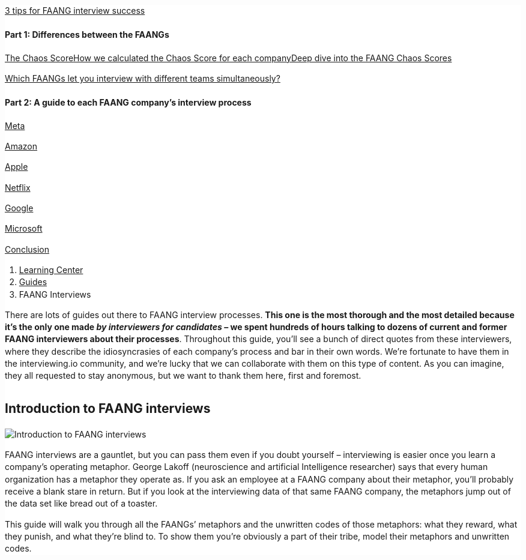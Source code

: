 [3 tips for FAANG interview success](https://interviewing.io/guides/hiring-process#3-tips-for-faang-interview-success)

#### Part 1: Differences between the FAANGs

[The Chaos Score](https://interviewing.io/guides/hiring-process#the-chaos-score)[How we calculated the Chaos Score for each company](https://interviewing.io/guides/hiring-process#how-we-calculated-the-chaos-score-for-each-company)[Deep dive into the FAANG Chaos Scores](https://interviewing.io/guides/hiring-process#deep-dive-into-the-faang-chaos-scores)

[Which FAANGs let you interview with different teams simultaneously?](https://interviewing.io/guides/hiring-process#which-faangs-let-you-interview-with-different-teams-simultaneously)

#### Part 2: A guide to each FAANG company’s interview process

[Meta](https://interviewing.io/guides/hiring-process/meta-facebook#meta)

[Amazon](https://interviewing.io/guides/hiring-process/amazon#amazon)

[Apple](https://interviewing.io/guides/hiring-process/apple#apple)

[Netflix](https://interviewing.io/guides/hiring-process/netflix#netflix)

[Google](https://interviewing.io/guides/hiring-process/google#google)

[Microsoft](https://interviewing.io/guides/hiring-process/microsoft#microsoft)

[Conclusion](https://interviewing.io/guides/hiring-process/conclusion#conclusion)

1. [Learning Center](https://interviewing.io/learn)
2. [Guides](https://interviewing.io/learn#interview-guides)
3. FAANG Interviews

There are lots of guides out there to FAANG interview processes. **This one is the most thorough and the most detailed because it’s the only one made *by interviewers for candidates* – we spent hundreds of hours talking to dozens of current and former FAANG interviewers about their processes**. Throughout this guide, you’ll see a bunch of direct quotes from these interviewers, where they describe the idiosyncrasies of each company’s process and bar in their own words. We’re fortunate to have them in the interviewing.io community, and we’re lucky that we can collaborate with them on this type of content. As you can imagine, they all requested to stay anonymous, but we want to thank them here, first and foremost.

## Introduction to FAANG interviews

![Introduction to FAANG interviews](https://interviewing.io/_next/image?url=%2Fstatic%2Fimages%2Fguides%2Fhiring-process%2Fdont-panic.png&w=3840&q=75)

FAANG interviews are a gauntlet, but you can pass them even if you doubt yourself – interviewing is easier once you learn a company’s operating metaphor. George Lakoff (neuroscience and artificial Intelligence researcher) says that every human organization has a metaphor they operate as. If you ask an employee at a FAANG company about their metaphor, you’ll probably receive a blank stare in return. But if you look at the interviewing data of that same FAANG company, the metaphors jump out of the data set like bread out of a toaster.

This guide will walk you through all the FAANGs’ metaphors and the unwritten codes of those metaphors: what they reward, what they punish, and what they’re blind to. To show them you’re obviously a part of their tribe, model their metaphors and unwritten codes.
